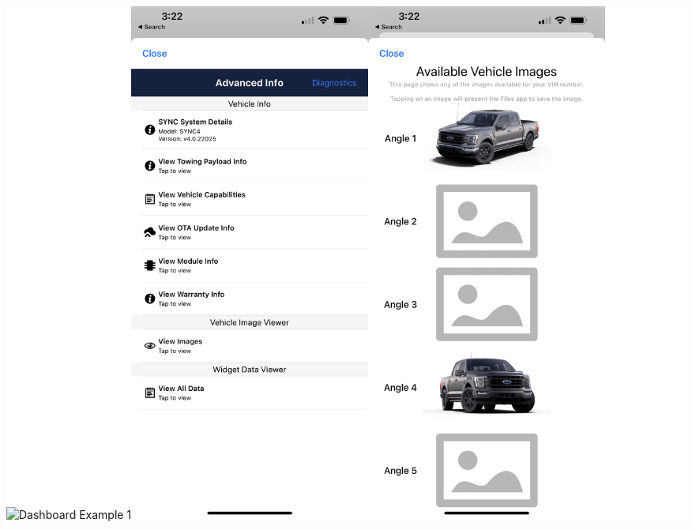  <img src="https://github.com/tonesto7/fordpass-scriptable/raw/main/images/dashboard_menu_example_1.png" alt="Dashboard Example 1" width="300" /><img src="https://github.com/tonesto7/fordpass-scriptable/raw/main/images/advanced_info_page.png" alt="Advanced Info Page" width="300" /><img src="https://github.com/tonesto7/fordpass-scriptable/raw/main/images/vehicle_images.png" alt="Vehicle Images" width="300" />